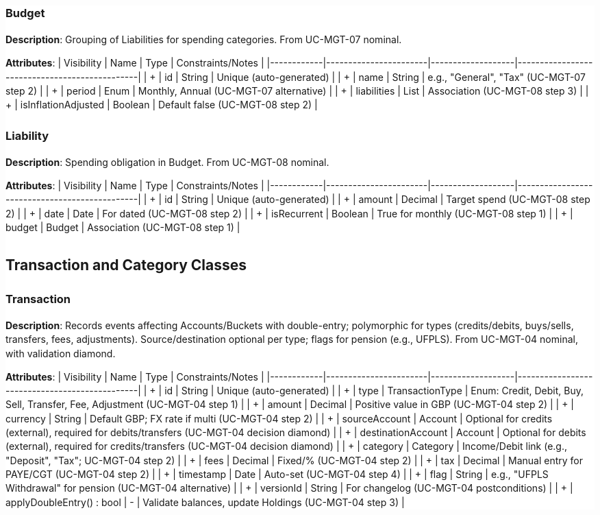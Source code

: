 ### Budget
**Description**: Grouping of Liabilities for spending categories. From UC-MGT-07 nominal.

**Attributes**:
| Visibility | Name                  | Type              | Constraints/Notes                              |
|------------|-----------------------|-------------------|-----------------------------------------------|
| +          | id                    | String            | Unique (auto-generated)                       |
| +          | name                  | String            | e.g., "General", "Tax" (UC-MGT-07 step 2)     |
| +          | period                | Enum              | Monthly, Annual (UC-MGT-07 alternative)       |
| +          | liabilities           | List<Liability>   | Association (UC-MGT-08 step 3)                |
| +          | isInflationAdjusted   | Boolean           | Default false (UC-MGT-08 step 2)              |

### Liability
**Description**: Spending obligation in Budget. From UC-MGT-08 nominal.

**Attributes**:
| Visibility | Name                  | Type              | Constraints/Notes                              |
|------------|-----------------------|-------------------|-----------------------------------------------|
| +          | id                    | String            | Unique (auto-generated)                       |
| +          | amount                | Decimal           | Target spend (UC-MGT-08 step 2)               |
| +          | date                  | Date              | For dated (UC-MGT-08 step 2)                  |
| +          | isRecurrent           | Boolean           | True for monthly (UC-MGT-08 step 1)           |
| +          | budget                | Budget            | Association (UC-MGT-08 step 1)                |

## Transaction and Category Classes

### Transaction
**Description**: Records events affecting Accounts/Buckets with double-entry; polymorphic for types (credits/debits, buys/sells, transfers, fees, adjustments). Source/destination optional per type; flags for pension (e.g., UFPLS). From UC-MGT-04 nominal, with validation diamond.

**Attributes**:
| Visibility | Name                  | Type              | Constraints/Notes                              |
|------------|-----------------------|-------------------|-----------------------------------------------|
| +          | id                    | String            | Unique (auto-generated)                       |
| +          | type                  | TransactionType   | Enum: Credit, Debit, Buy, Sell, Transfer, Fee, Adjustment (UC-MGT-04 step 1) |
| +          | amount                | Decimal           | Positive value in GBP (UC-MGT-04 step 2)      |
| +          | currency              | String            | Default GBP; FX rate if multi (UC-MGT-04 step 2) |
| +          | sourceAccount         | Account           | Optional for credits (external), required for debits/transfers (UC-MGT-04 decision diamond) |
| +          | destinationAccount    | Account           | Optional for debits (external), required for credits/transfers (UC-MGT-04 decision diamond) |
| +          | category              | Category          | Income/Debit link (e.g., "Deposit", "Tax"; UC-MGT-04 step 2) |
| +          | fees                  | Decimal           | Fixed/% (UC-MGT-04 step 2)                    |
| +          | tax                   | Decimal           | Manual entry for PAYE/CGT (UC-MGT-04 step 2)  |
| +          | timestamp             | Date              | Auto-set (UC-MGT-04 step 4)                   |
| +          | flag                  | String            | e.g., "UFPLS Withdrawal" for pension (UC-MGT-04 alternative) |
| +          | versionId             | String            | For changelog (UC-MGT-04 postconditions)      |
| +          | applyDoubleEntry() : bool | -                 | Validate balances, update Holdings (UC-MGT-04 step 3) |